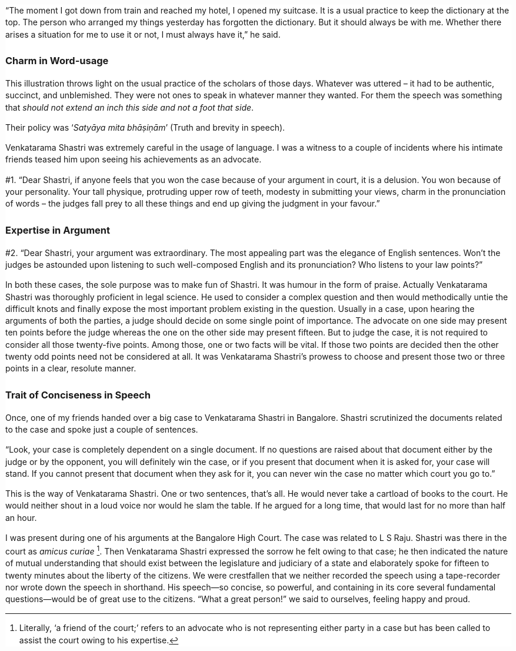 “The moment I got down from train and reached my hotel, I opened my suitcase. It is a usual practice to keep the dictionary at the top. The person who arranged my things yesterday has forgotten the dictionary. But it should always be with me. Whether there arises a situation for me to use it or not, I must always have it,” he said.

### Charm in Word-usage

This illustration throws light on the usual practice of the scholars of those days. Whatever was uttered – it had to be authentic, succinct, and unblemished. They were not ones to speak in whatever manner they wanted. For them the speech was something that *should not extend an inch this side and not a foot that side*.

Their policy was ‘*Satyāya mita bhāṣiṇām*’ (Truth and brevity in speech).

Venkatarama Shastri was extremely careful in the usage of language. I was a witness to a couple of incidents where his intimate friends teased him upon seeing his achievements as an advocate.

\#1. “Dear Shastri, if anyone feels that you won the case because of your argument in court, it is a delusion. You won because of your personality. Your tall physique, protruding upper row of teeth, modesty in submitting your views, charm in the pronunciation of words – the judges fall prey to all these things and end up giving the judgment in your favour.”

### Expertise in Argument

\#2. “Dear Shastri, your argument was extraordinary. The most appealing part was the elegance of English sentences. Won’t the judges be astounded upon listening to such well-composed English and its pronunciation? Who listens to your law points?”

In both these cases, the sole purpose was to make fun of Shastri. It was humour in the form of praise. Actually Venkatarama Shastri was thoroughly proficient in legal science. He used to consider a complex question and then would methodically untie the difficult knots and finally expose the most important problem existing in the question. Usually in a case, upon hearing the arguments of both the parties, a judge should decide on some single point of importance. The advocate on one side may present ten points before the judge whereas the one on the other side may present fifteen. But to judge the case, it is not required to consider all those twenty-five points. Among those, one or two facts will be vital. If those two points are decided then the other twenty odd points need not be considered at all. It was Venkatarama Shastri’s prowess to choose and present those two or three points in a clear, resolute manner.

### Trait of Conciseness in Speech

Once, one of my friends handed over a big case to Venkatarama Shastri in Bangalore. Shastri scrutinized the documents related to the case and spoke just a couple of sentences.

“Look, your case is completely dependent on a single document. If no questions are raised about that document either by the judge or by the opponent, you will definitely win the case, or if you present that document when it is asked for, your case will stand. If you cannot present that document when they ask for it, you can never win the case no matter which court you go to.”

This is the way of Venkatarama Shastri. One or two sentences, that’s all. He would never take a cartload of books to the court. He would neither shout in a loud voice nor would he slam the table. If he argued for a long time, that would last for no more than half an hour.

I was present during one of his arguments at the Bangalore High Court. The case was related to L S Raju. Shastri was there in the court as *amicus curiae*
[^2.1]. Then Venkatarama Shastri expressed the sorrow he felt owing to that case; he then indicated the nature of mutual understanding that should exist between the legislature and judiciary of a state and elaborately spoke for fifteen to twenty minutes about the liberty of the citizens. We were crestfallen that we neither recorded the speech using a tape-recorder nor wrote down the speech in shorthand. His speech—so concise, so powerful, and containing in its core several fundamental questions—would be of great use to the citizens. “What a great person!” we said to ourselves, feeling happy and proud.


[^2.1]: Literally, ‘a friend of the court;’ refers to an advocate who is not representing either party in a case but has been called to assist the court owing to his expertise.
[^3.1]: Akin to a *dhoti*; a long piece of cloth wrapped around the waist in a casual manner.
[^3.2]: Refers to a *brāhmaṇa* who maintains and consecrates *agni* (sacred fire) in his house perpetually.
[^3.3]: Daily ritual.
[^3.4]: Ancestors (or manes).
[^3.5]: *Chāndogyopaniṣad* 1.1.10.